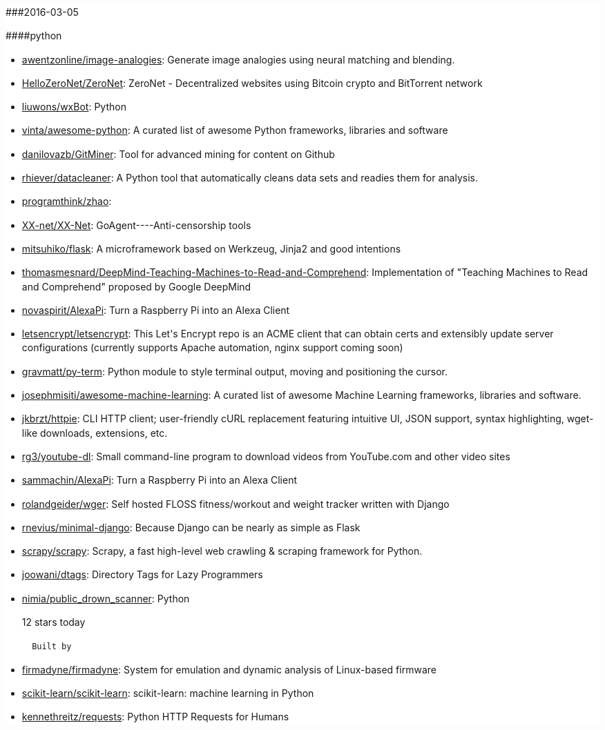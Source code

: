 ###2016-03-05

####python
* [awentzonline/image-analogies](https://github.com/awentzonline/image-analogies): Generate image analogies using neural matching and blending.
* [HelloZeroNet/ZeroNet](https://github.com/HelloZeroNet/ZeroNet): ZeroNet - Decentralized websites using Bitcoin crypto and BitTorrent network
* [liuwons/wxBot](https://github.com/liuwons/wxBot): Python
* [vinta/awesome-python](https://github.com/vinta/awesome-python): A curated list of awesome Python frameworks, libraries and software
* [danilovazb/GitMiner](https://github.com/danilovazb/GitMiner): Tool for advanced mining for content on Github
* [rhiever/datacleaner](https://github.com/rhiever/datacleaner): A Python tool that automatically cleans data sets and readies them for analysis.
* [programthink/zhao](https://github.com/programthink/zhao): 
* [XX-net/XX-Net](https://github.com/XX-net/XX-Net): GoAgent----Anti-censorship tools
* [mitsuhiko/flask](https://github.com/mitsuhiko/flask): A microframework based on Werkzeug, Jinja2 and good intentions
* [thomasmesnard/DeepMind-Teaching-Machines-to-Read-and-Comprehend](https://github.com/thomasmesnard/DeepMind-Teaching-Machines-to-Read-and-Comprehend): Implementation of "Teaching Machines to Read and Comprehend" proposed by Google DeepMind
* [novaspirit/AlexaPi](https://github.com/novaspirit/AlexaPi): Turn a Raspberry Pi into an Alexa Client
* [letsencrypt/letsencrypt](https://github.com/letsencrypt/letsencrypt): This Let's Encrypt repo is an ACME client that can obtain certs and extensibly update server configurations (currently supports Apache automation, nginx support coming soon)
* [gravmatt/py-term](https://github.com/gravmatt/py-term): Python module to style terminal output, moving and positioning the cursor.
* [josephmisiti/awesome-machine-learning](https://github.com/josephmisiti/awesome-machine-learning): A curated list of awesome Machine Learning frameworks, libraries and software.
* [jkbrzt/httpie](https://github.com/jkbrzt/httpie): CLI HTTP client; user-friendly cURL replacement featuring intuitive UI, JSON support, syntax highlighting, wget-like downloads, extensions, etc.
* [rg3/youtube-dl](https://github.com/rg3/youtube-dl): Small command-line program to download videos from YouTube.com and other video sites
* [sammachin/AlexaPi](https://github.com/sammachin/AlexaPi): Turn a Raspberry Pi into an Alexa Client
* [rolandgeider/wger](https://github.com/rolandgeider/wger): Self hosted FLOSS fitness/workout and weight tracker written with Django
* [rnevius/minimal-django](https://github.com/rnevius/minimal-django): Because Django can be nearly as simple as Flask
* [scrapy/scrapy](https://github.com/scrapy/scrapy): Scrapy, a fast high-level web crawling & scraping framework for Python.
* [joowani/dtags](https://github.com/joowani/dtags): Directory Tags for Lazy Programmers
* [nimia/public_drown_scanner](https://github.com/nimia/public_drown_scanner): Python

      

    12 stars today

    
      
        Built by
* [firmadyne/firmadyne](https://github.com/firmadyne/firmadyne): System for emulation and dynamic analysis of Linux-based firmware
* [scikit-learn/scikit-learn](https://github.com/scikit-learn/scikit-learn): scikit-learn: machine learning in Python
* [kennethreitz/requests](https://github.com/kennethreitz/requests): Python HTTP Requests for Humans

